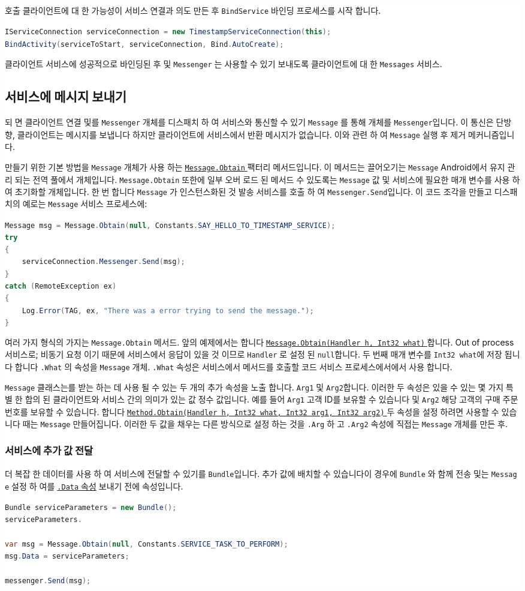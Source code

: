 호출 클라이언트에 대 한 가능성이 서비스 연결과 의도 만든 후 `BindService` 바인딩 프로세스를 시작 합니다.

```csharp
IServiceConnection serviceConnection = new TimestampServiceConnection(this);
BindActivity(serviceToStart, serviceConnection, Bind.AutoCreate);
```

클라이언트 서비스에 성공적으로 바인딩된 후 및 `Messenger` 는 사용할 수 있기 보내도록 클라이언트에 대 한 `Messages` 서비스.

## <a name="sending-messages-to-the-service"></a>서비스에 메시지 보내기

되 면 클라이언트 연결 및를 `Messenger` 개체를 디스패치 하 여 서비스와 통신할 수 있기 `Message` 를 통해 개체를 `Messenger`입니다. 이 통신은 단방향, 클라이언트는 메시지를 보냅니다 하지만 클라이언트에 서비스에서 반환 메시지가 없습니다. 이와 관련 하 여 `Message` 실행 후 제거 메커니즘입니다.

만들기 위한 기본 방법을 `Message` 개체가 사용 하는 [ `Message.Obtain` ](https://developer.xamarin.com/api/type/Android.OS.Message/#Public%20Methods) 팩터리 메서드입니다. 이 메서드는 끌어오기는 `Message` Android에서 유지 관리 되는 전역 풀에서 개체입니다. `Message.Obtain` 또한에 일부 오버 로드 된 메서드 수 있도록는 `Message` 값 및 서비스에 필요한 매개 변수를 사용 하 여 초기화할 개체입니다.  한 번 합니다 `Message` 가 인스턴스화된 것 발송 서비스를 호출 하 여 `Messenger.Send`입니다. 이 코드 조각을 만들고 디스패치의 예로는 `Message` 서비스 프로세스에:

```csharp
Message msg = Message.Obtain(null, Constants.SAY_HELLO_TO_TIMESTAMP_SERVICE);
try
{
    serviceConnection.Messenger.Send(msg);
}
catch (RemoteException ex)
{
    Log.Error(TAG, ex, "There was a error trying to send the message.");
}
```

여러 가지 형식의 가지는 `Message.Obtain` 메서드. 앞의 예제에서는 합니다 [ `Message.Obtain(Handler h, Int32 what)` ](https://developer.xamarin.com/api/member/Android.OS.Message.Obtain/p/Android.OS.Handler/System.Int32/)합니다. Out of process 서비스로; 비동기 요청 이기 때문에 서비스에서 응답이 있을 것 이므로 `Handler` 로 설정 된 `null`합니다. 두 번째 매개 변수를 `Int32 what`에 저장 됩니다 합니다 `.What` 의 속성을 `Message` 개체. `.What` 속성은 서비스에서 메서드를 호출할 코드 서비스 프로세스에서에서 사용 합니다.

`Message` 클래스는를 받는 하는 데 사용 될 수 있는 두 개의 추가 속성을 노출 합니다. `Arg1` 및 `Arg2`합니다. 이러한 두 속성은 있을 수 있는 몇 가지 특별 한 합의 된 클라이언트와 서비스 간의 의미가 있는 값 정수 값입니다. 예를 들어 `Arg1` 고객 ID를 보유할 수 있습니다 및 `Arg2` 해당 고객의 구매 주문 번호를 보유할 수 있습니다. 합니다 [ `Method.Obtain(Handler h, Int32 what, Int32 arg1, Int32 arg2)` ](https://developer.xamarin.com/api/member/Android.OS.Message.Obtain/p/Android.OS.Handler/System.Int32/System.Int32/System.Int32/) 두 속성을 설정 하려면 사용할 수 있습니다 때는 `Message` 만들어집니다. 이러한 두 값을 채우는 다른 방식으로 설정 하는 것을 `.Arg` 하 고 `.Arg2` 속성에 직접는 `Message` 개체를 만든 후.

### <a name="passing-additional-values-to-the-service"></a>서비스에 추가 값 전달

더 복잡 한 데이터를 사용 하 여 서비스에 전달할 수 있기를 `Bundle`입니다. 추가 값에 배치할 수 있습니다이 경우에 `Bundle` 와 함께 전송 및는 `Message` 설정 하 여를 [ `.Data` 속성](https://developer.xamarin.com/api/property/Android.OS.Message.Data/) 보내기 전에 속성입니다.

```csharp
Bundle serviceParameters = new Bundle();
serviceParameters.

var msg = Message.Obtain(null, Constants.SERVICE_TASK_TO_PERFORM);
msg.Data = serviceParameters;

messenger.Send(msg);
```
